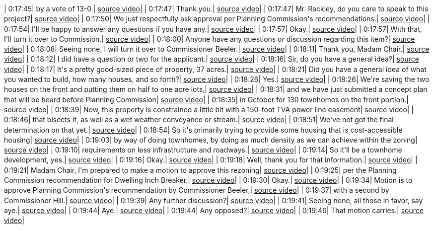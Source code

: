 | 0:17:45| by a vote of 13-0.| [source video](https://archive.org/details/co-com-r-267-230828-zoning?start=1065.3200000000002)|
| 0:17:47| Thank you.| [source video](https://archive.org/details/co-com-r-267-230828-zoning?start=1067.16)|
| 0:17:47| Mr. Rackley, do you care to speak to this project?| [source video](https://archive.org/details/co-com-r-267-230828-zoning?start=1067.72)|
| 0:17:50| We just respectfully ask approval per Planning Commission's recommendations.| [source video](https://archive.org/details/co-com-r-267-230828-zoning?start=1070.3600000000001)|
| 0:17:54| I'll be happy to answer any questions if you have any.| [source video](https://archive.org/details/co-com-r-267-230828-zoning?start=1074.76)|
| 0:17:57| Okay.| [source video](https://archive.org/details/co-com-r-267-230828-zoning?start=1077.64)|
| 0:17:57| With that, I'll turn it over to Commission.| [source video](https://archive.org/details/co-com-r-267-230828-zoning?start=1077.96)|
| 0:18:00| Anyone have any questions or discussion regarding this item?| [source video](https://archive.org/details/co-com-r-267-230828-zoning?start=1080.2)|
| 0:18:08| Seeing none, I will turn it over to Commissioner Beeler.| [source video](https://archive.org/details/co-com-r-267-230828-zoning?start=1088.6000000000001)|
| 0:18:11| Thank you, Madam Chair.| [source video](https://archive.org/details/co-com-r-267-230828-zoning?start=1091.88)|
| 0:18:12| I did have a question or two for the applicant.| [source video](https://archive.org/details/co-com-r-267-230828-zoning?start=1092.76)|
| 0:18:16| Sir, do you have a general idea?| [source video](https://archive.org/details/co-com-r-267-230828-zoning?start=1096.52)|
| 0:18:17| It's a pretty good-sized piece of property, 37 acres.| [source video](https://archive.org/details/co-com-r-267-230828-zoning?start=1097.96)|
| 0:18:21| Did you have a general idea of what you wanted to build, how many houses, and so forth?| [source video](https://archive.org/details/co-com-r-267-230828-zoning?start=1101.24)|
| 0:18:26| Yes.| [source video](https://archive.org/details/co-com-r-267-230828-zoning?start=1106.5200000000002)|
| 0:18:26| We're saving the two houses on the front and putting them on half to one acre lots,| [source video](https://archive.org/details/co-com-r-267-230828-zoning?start=1106.8400000000001)|
| 0:18:31| and we have just submitted a concept plan that will be heard before Planning Commission| [source video](https://archive.org/details/co-com-r-267-230828-zoning?start=1111.8000000000002)|
| 0:18:35| in October for 130 townhomes on the front portion.| [source video](https://archive.org/details/co-com-r-267-230828-zoning?start=1115.72)|
| 0:18:39| Now, this property is constrained a little bit with a 150-foot TVA power line easement| [source video](https://archive.org/details/co-com-r-267-230828-zoning?start=1119.5600000000002)|
| 0:18:46| that bisects it, as well as a wet weather conveyance or stream.| [source video](https://archive.org/details/co-com-r-267-230828-zoning?start=1126.6000000000001)|
| 0:18:51| We've not got the final determination on that yet.| [source video](https://archive.org/details/co-com-r-267-230828-zoning?start=1131.4)|
| 0:18:54| So it's primarily trying to provide some housing that is cost-accessible housing| [source video](https://archive.org/details/co-com-r-267-230828-zoning?start=1134.8400000000001)|
| 0:19:03| by way of doing townhomes, by doing as much density as we can achieve within the zoning| [source video](https://archive.org/details/co-com-r-267-230828-zoning?start=1143.3200000000002)|
| 0:19:10| requirements on less infrastructure and roadways.| [source video](https://archive.org/details/co-com-r-267-230828-zoning?start=1150.5200000000002)|
| 0:19:14| So it'll be a townhome development, yes.| [source video](https://archive.org/details/co-com-r-267-230828-zoning?start=1154.2)|
| 0:19:16| Okay.| [source video](https://archive.org/details/co-com-r-267-230828-zoning?start=1156.28)|
| 0:19:18| Well, thank you for that information.| [source video](https://archive.org/details/co-com-r-267-230828-zoning?start=1158.6)|
| 0:19:21| Madam Chair, I'm prepared to make a motion to approve this rezoning| [source video](https://archive.org/details/co-com-r-267-230828-zoning?start=1161.08)|
| 0:19:25| per the Planning Commission recommendation for Dwelling Inch Breaker.| [source video](https://archive.org/details/co-com-r-267-230828-zoning?start=1165.24)|
| 0:19:30| Okay.| [source video](https://archive.org/details/co-com-r-267-230828-zoning?start=1170.84)|
| 0:19:34| Motion is to approve Planning Commission's recommendation by Commissioner Beeler,| [source video](https://archive.org/details/co-com-r-267-230828-zoning?start=1174.12)|
| 0:19:37| with a second by Commissioner Hill.| [source video](https://archive.org/details/co-com-r-267-230828-zoning?start=1177.96)|
| 0:19:39| Any further discussion?| [source video](https://archive.org/details/co-com-r-267-230828-zoning?start=1179.6399999999999)|
| 0:19:41| Seeing none, all those in favor, say aye.| [source video](https://archive.org/details/co-com-r-267-230828-zoning?start=1181.8)|
| 0:19:44| Aye.| [source video](https://archive.org/details/co-com-r-267-230828-zoning?start=1184.12)|
| 0:19:44| Any opposed?| [source video](https://archive.org/details/co-com-r-267-230828-zoning?start=1184.68)|
| 0:19:46| That motion carries.| [source video](https://archive.org/details/co-com-r-267-230828-zoning?start=1186.36)|